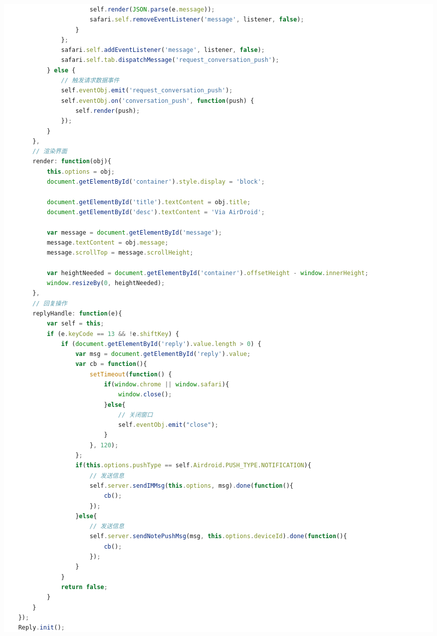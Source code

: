 ```javascript
                        self.render(JSON.parse(e.message));
                        safari.self.removeEventListener('message', listener, false);
                    }
                };
                safari.self.addEventListener('message', listener, false);
                safari.self.tab.dispatchMessage('request_conversation_push');
            } else {
                // 触发请求数据事件
                self.eventObj.emit('request_conversation_push');
                self.eventObj.on('conversation_push', function(push) {
                    self.render(push);
                });
            }
        },
        // 渲染界面
        render: function(obj){
            this.options = obj;
            document.getElementById('container').style.display = 'block';

            document.getElementById('title').textContent = obj.title;
            document.getElementById('desc').textContent = 'Via AirDroid';

            var message = document.getElementById('message');
            message.textContent = obj.message;
            message.scrollTop = message.scrollHeight;

            var heightNeeded = document.getElementById('container').offsetHeight - window.innerHeight;
            window.resizeBy(0, heightNeeded);
        },
        // 回复操作
        replyHandle: function(e){
            var self = this;
            if (e.keyCode == 13 && !e.shiftKey) {
                if (document.getElementById('reply').value.length > 0) {
                    var msg = document.getElementById('reply').value;
                    var cb = function(){
                        setTimeout(function() {
                            if(window.chrome || window.safari){
                                window.close();
                            }else{
                                // 关闭窗口
                                self.eventObj.emit("close");
                            }
                        }, 120);
                    };
                    if(this.options.pushType == self.Airdroid.PUSH_TYPE.NOTIFICATION){
                        // 发送信息
                        self.server.sendIMMsg(this.options, msg).done(function(){
                            cb();
                        });
                    }else{
                        // 发送信息
                        self.server.sendNotePushMsg(msg, this.options.deviceId).done(function(){
                            cb();
                        });
                    }
                }
                return false;
            }
        }
    });
    Reply.init();
```